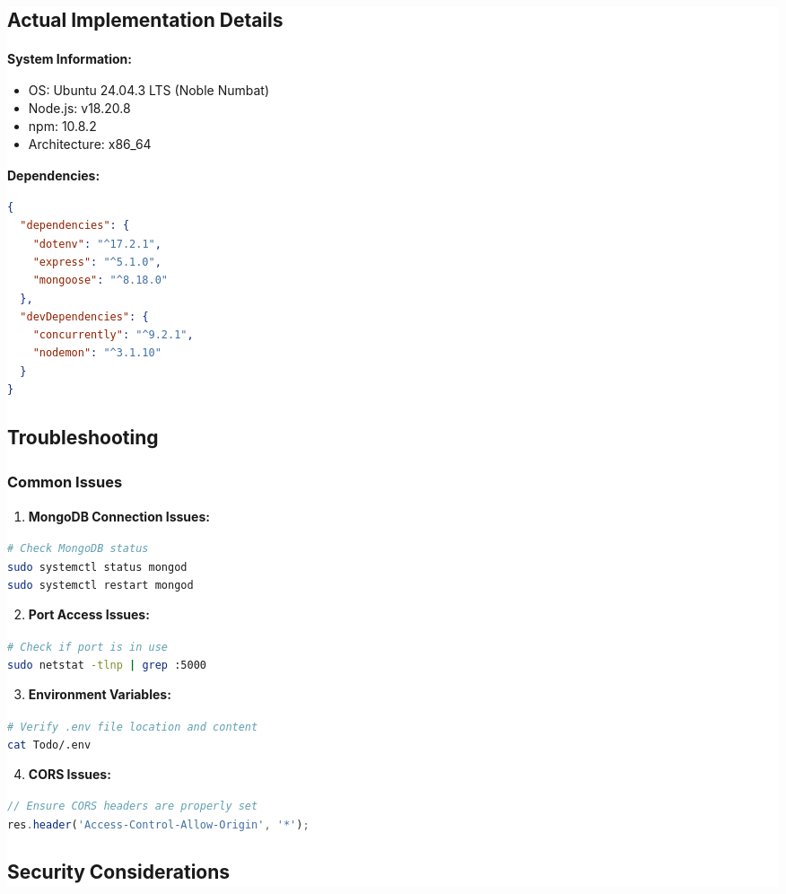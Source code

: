 ## Actual Implementation Details

**System Information:**
- OS: Ubuntu 24.04.3 LTS (Noble Numbat)
- Node.js: v18.20.8
- npm: 10.8.2
- Architecture: x86_64

**Dependencies:**
```json
{
  "dependencies": {
    "dotenv": "^17.2.1",
    "express": "^5.1.0",
    "mongoose": "^8.18.0"
  },
  "devDependencies": {
    "concurrently": "^9.2.1",
    "nodemon": "^3.1.10"
  }
}
```

## Troubleshooting

### Common Issues

1. **MongoDB Connection Issues:**
```bash
# Check MongoDB status
sudo systemctl status mongod
sudo systemctl restart mongod
```

2. **Port Access Issues:**
```bash
# Check if port is in use
sudo netstat -tlnp | grep :5000
```

3. **Environment Variables:**
```bash
# Verify .env file location and content
cat Todo/.env
```

4. **CORS Issues:**
```javascript
// Ensure CORS headers are properly set
res.header('Access-Control-Allow-Origin', '*');
```

## Security Considerations
